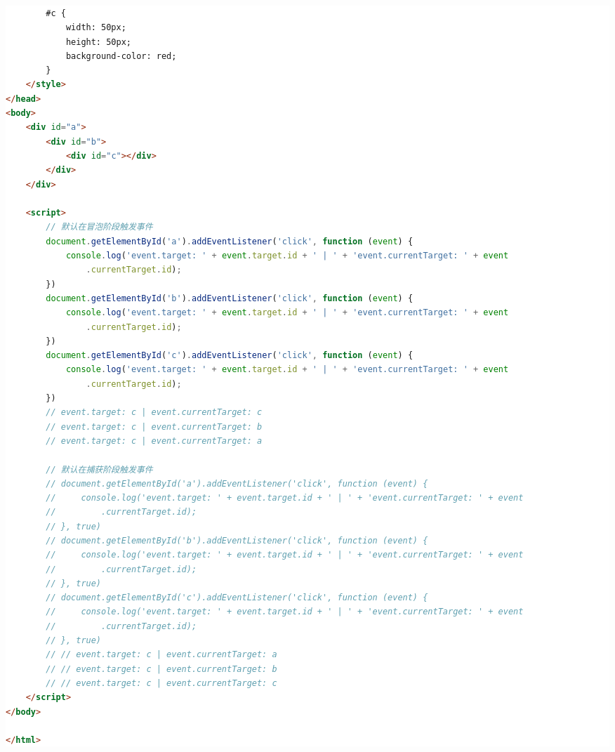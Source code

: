    ```html
           #c {
               width: 50px;
               height: 50px;
               background-color: red;
           }
       </style>
   </head>
   <body>
       <div id="a">
           <div id="b">
               <div id="c"></div>
           </div>
       </div>
   
       <script>
           // 默认在冒泡阶段触发事件
           document.getElementById('a').addEventListener('click', function (event) {
               console.log('event.target: ' + event.target.id + ' | ' + 'event.currentTarget: ' + event
                   .currentTarget.id);
           })
           document.getElementById('b').addEventListener('click', function (event) {
               console.log('event.target: ' + event.target.id + ' | ' + 'event.currentTarget: ' + event
                   .currentTarget.id);
           })
           document.getElementById('c').addEventListener('click', function (event) {
               console.log('event.target: ' + event.target.id + ' | ' + 'event.currentTarget: ' + event
                   .currentTarget.id);
           })
           // event.target: c | event.currentTarget: c
           // event.target: c | event.currentTarget: b
           // event.target: c | event.currentTarget: a
   
           // 默认在捕获阶段触发事件
           // document.getElementById('a').addEventListener('click', function (event) {
           //     console.log('event.target: ' + event.target.id + ' | ' + 'event.currentTarget: ' + event
           //         .currentTarget.id);
           // }, true)
           // document.getElementById('b').addEventListener('click', function (event) {
           //     console.log('event.target: ' + event.target.id + ' | ' + 'event.currentTarget: ' + event
           //         .currentTarget.id);
           // }, true)
           // document.getElementById('c').addEventListener('click', function (event) {
           //     console.log('event.target: ' + event.target.id + ' | ' + 'event.currentTarget: ' + event
           //         .currentTarget.id);
           // }, true)
           // // event.target: c | event.currentTarget: a
           // // event.target: c | event.currentTarget: b
           // // event.target: c | event.currentTarget: c
       </script>
   </body>
   
   </html>
   ```
